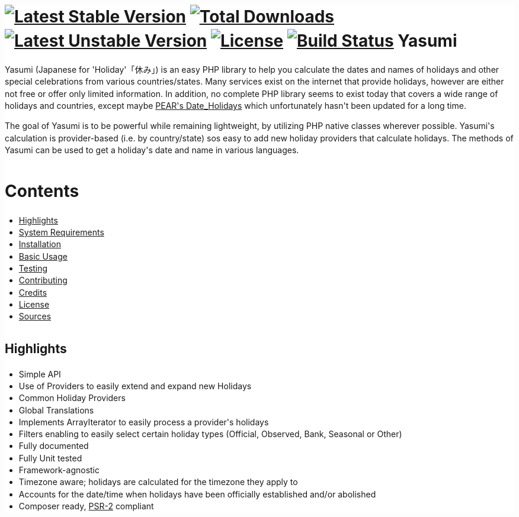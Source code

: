 [![Latest Stable Version](https://poser.pugx.org/azuyalabs/yasumi/v/stable.svg)](https://packagist.org/packages/azuyalabs/yasumi) [![Total Downloads](https://poser.pugx.org/azuyalabs/yasumi/downloads.svg)](https://packagist.org/packages/azuyalabs/yasumi) [![Latest Unstable Version](https://poser.pugx.org/azuyalabs/yasumi/v/unstable.svg)](https://packagist.org/packages/azuyalabs/yasumi) [![License](https://poser.pugx.org/azuyalabs/yasumi/license.svg)](https://packagist.org/packages/azuyalabs/yasumi) [![Build Status](https://travis-ci.org/azuyalabs/yasumi.svg?branch=master)](https://travis-ci.org/azuyalabs/yasumi)
Yasumi
==========

Yasumi (Japanese for 'Holiday'「休み」) is an easy PHP library to help you calculate the dates and names of holidays and other
special celebrations from various countries/states. Many services exist on the internet that provide holidays, however
are either not free or offer only limited information. In addition, no complete PHP library seems to exist today
that covers a wide range of holidays and countries, except maybe [PEAR's Date_Holidays](https://pear.php.net/package/Date_Holidays)
which unfortunately hasn't been updated for a long time.

The goal of Yasumi is to be powerful while remaining lightweight, by utilizing PHP native classes wherever possible.
Yasumi's calculation is provider-based (i.e. by country/state) sos easy to add new holiday providers that calculate
holidays. The methods of Yasumi can be used to get a holiday's date and name in various languages.


Contents
==========
* [Highlights](#highlights)
* [System Requirements](#requirements)
* [Installation](#installation)
* [Basic Usage](#usage)
* [Testing](#testing)
* [Contributing](#contributing)
* [Credits](#credits)
* [License](#license)
* [Sources](#license)


Highlights<a name="highlights"></a>
-------

* Simple API
* Use of Providers to easily extend and expand new Holidays
* Common Holiday Providers
* Global Translations
* Implements ArrayIterator to easily process a provider's holidays
* Filters enabling to easily select certain holiday types (Official, Observed, Bank, Seasonal or Other)
* Fully documented
* Fully Unit tested
* Framework-agnostic
* Timezone aware; holidays are calculated for the timezone they apply to
* Accounts for the date/time when holidays have been officially established and/or abolished
* Composer ready, [PSR-2] compliant


[PSR-2]: http://www.php-fig.org/psr/psr-2/